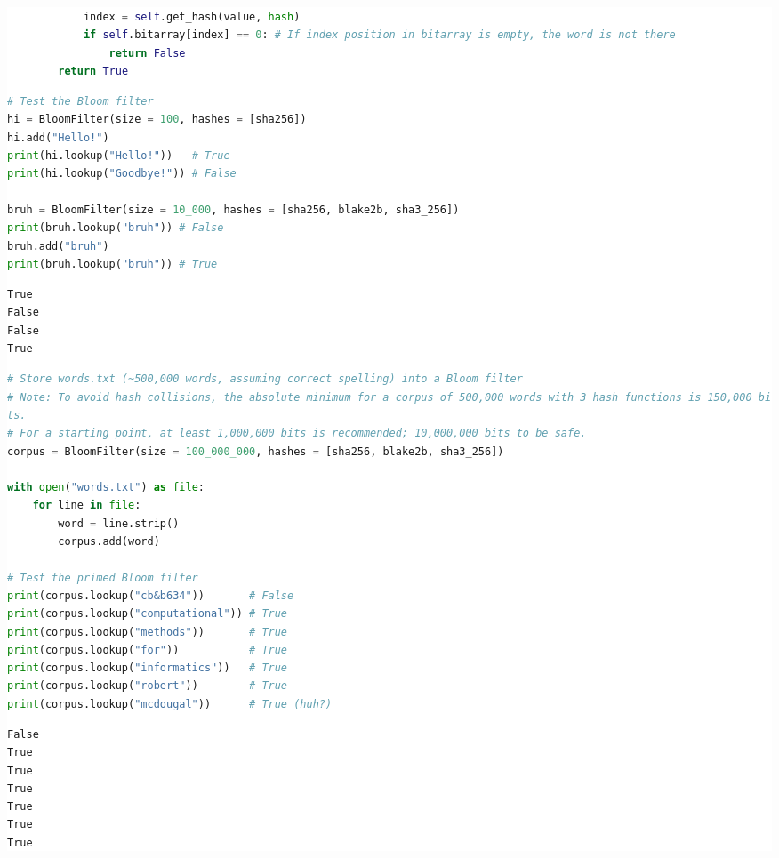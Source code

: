 ```python
            index = self.get_hash(value, hash)
            if self.bitarray[index] == 0: # If index position in bitarray is empty, the word is not there
                return False
        return True
```


```python
# Test the Bloom filter
hi = BloomFilter(size = 100, hashes = [sha256])
hi.add("Hello!")
print(hi.lookup("Hello!"))   # True
print(hi.lookup("Goodbye!")) # False

bruh = BloomFilter(size = 10_000, hashes = [sha256, blake2b, sha3_256])
print(bruh.lookup("bruh")) # False
bruh.add("bruh")
print(bruh.lookup("bruh")) # True
```

    True
    False
    False
    True



```python
# Store words.txt (~500,000 words, assuming correct spelling) into a Bloom filter
# Note: To avoid hash collisions, the absolute minimum for a corpus of 500,000 words with 3 hash functions is 150,000 bits.
# For a starting point, at least 1,000,000 bits is recommended; 10,000,000 bits to be safe.
corpus = BloomFilter(size = 100_000_000, hashes = [sha256, blake2b, sha3_256])

with open("words.txt") as file:
    for line in file:
        word = line.strip()
        corpus.add(word)

# Test the primed Bloom filter
print(corpus.lookup("cb&b634"))       # False
print(corpus.lookup("computational")) # True
print(corpus.lookup("methods"))       # True
print(corpus.lookup("for"))           # True
print(corpus.lookup("informatics"))   # True
print(corpus.lookup("robert"))        # True
print(corpus.lookup("mcdougal"))      # True (huh?)
```

    False
    True
    True
    True
    True
    True
    True
